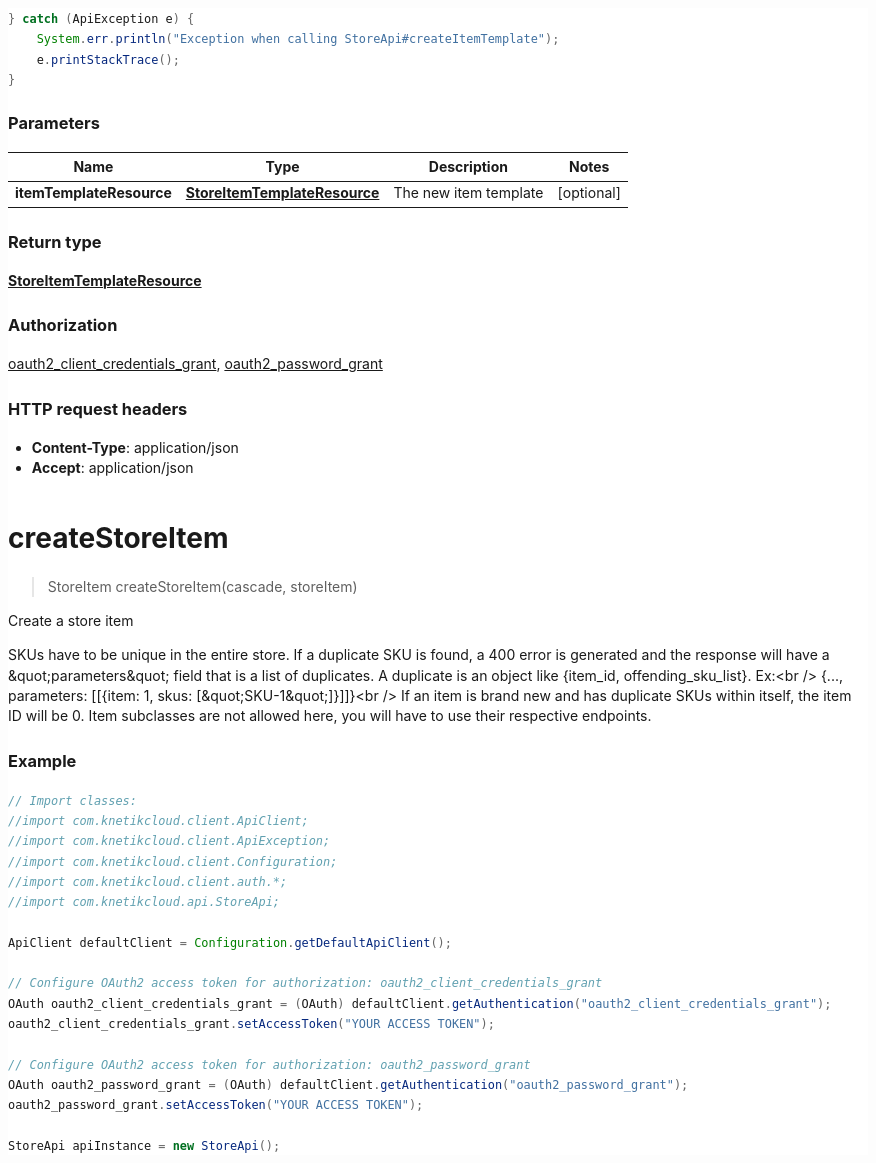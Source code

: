 ```java
} catch (ApiException e) {
    System.err.println("Exception when calling StoreApi#createItemTemplate");
    e.printStackTrace();
}
```

### Parameters

Name | Type | Description  | Notes
------------- | ------------- | ------------- | -------------
 **itemTemplateResource** | [**StoreItemTemplateResource**](StoreItemTemplateResource.md)| The new item template | [optional]

### Return type

[**StoreItemTemplateResource**](StoreItemTemplateResource.md)

### Authorization

[oauth2_client_credentials_grant](../README.md#oauth2_client_credentials_grant), [oauth2_password_grant](../README.md#oauth2_password_grant)

### HTTP request headers

 - **Content-Type**: application/json
 - **Accept**: application/json

<a name="createStoreItem"></a>
# **createStoreItem**
> StoreItem createStoreItem(cascade, storeItem)

Create a store item

SKUs have to be unique in the entire store. If a duplicate SKU is found, a 400 error is generated and the response will have a \&quot;parameters\&quot; field that is a list of duplicates. A duplicate is an object like {item_id, offending_sku_list}. Ex:&lt;br /&gt; {..., parameters: [[{item: 1, skus: [\&quot;SKU-1\&quot;]}]]}&lt;br /&gt; If an item is brand new and has duplicate SKUs within itself, the item ID will be 0.  Item subclasses are not allowed here, you will have to use their respective endpoints.

### Example
```java
// Import classes:
//import com.knetikcloud.client.ApiClient;
//import com.knetikcloud.client.ApiException;
//import com.knetikcloud.client.Configuration;
//import com.knetikcloud.client.auth.*;
//import com.knetikcloud.api.StoreApi;

ApiClient defaultClient = Configuration.getDefaultApiClient();

// Configure OAuth2 access token for authorization: oauth2_client_credentials_grant
OAuth oauth2_client_credentials_grant = (OAuth) defaultClient.getAuthentication("oauth2_client_credentials_grant");
oauth2_client_credentials_grant.setAccessToken("YOUR ACCESS TOKEN");

// Configure OAuth2 access token for authorization: oauth2_password_grant
OAuth oauth2_password_grant = (OAuth) defaultClient.getAuthentication("oauth2_password_grant");
oauth2_password_grant.setAccessToken("YOUR ACCESS TOKEN");

StoreApi apiInstance = new StoreApi();
```